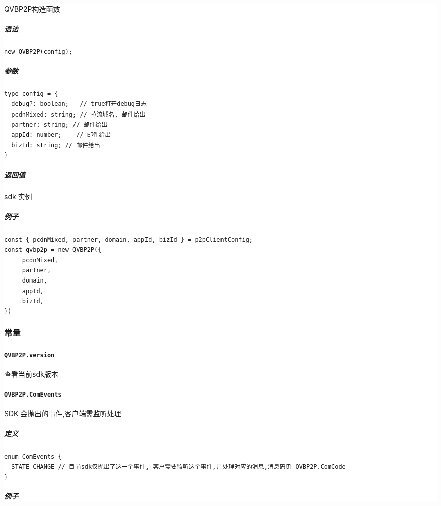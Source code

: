 QVBP2P构造函数

##### 语法

```
new QVBP2P(config);
```

##### 参数

```
type config = {
  debug?: boolean;   // true打开debug日志
  pcdnMixed: string; // 拉流域名, 邮件给出 
  partner: string; // 邮件给出
  appId: number;    // 邮件给出
  bizId: string; // 邮件给出
}
```

##### 返回值

sdk 实例

##### 例子

```
const { pcdnMixed, partner, domain, appId, bizId } = p2pClientConfig;
const qvbp2p = new QVBP2P({
     pcdnMixed,
     partner,
     domain,
     appId,
     bizId,
})
```

### 常量

#### `QVBP2P.version`

查看当前sdk版本

#### `QVBP2P.ComEvents`

SDK 会抛出的事件,客户端需监听处理

##### 定义

```
enum ComEvents {
  STATE_CHANGE // 目前sdk仅抛出了这一个事件, 客户需要监听这个事件,并处理对应的消息,消息码见 QVBP2P.ComCode
}
```

##### 例子
